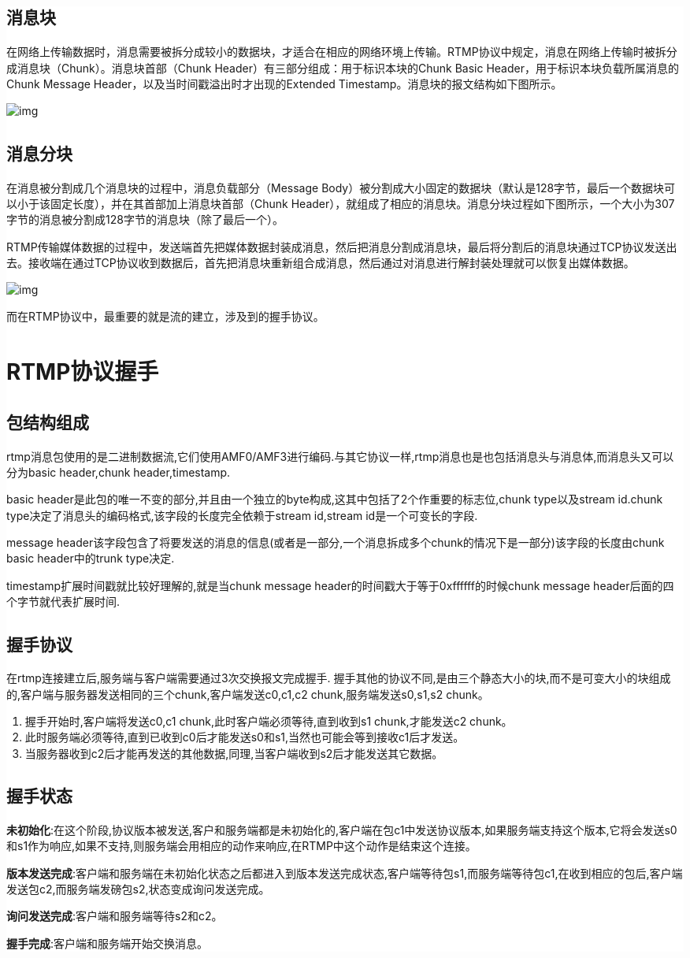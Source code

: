 ## 消息块

在网络上传输数据时，消息需要被拆分成较小的数据块，才适合在相应的网络环境上传输。RTMP协议中规定，消息在网络上传输时被拆分成消息块（Chunk）。消息块首部（Chunk Header）有三部分组成：用于标识本块的Chunk Basic Header，用于标识本块负载所属消息的Chunk Message Header，以及当时间戳溢出时才出现的Extended Timestamp。消息块的报文结构如下图所示。

![img](https://ask.qcloudimg.com/http-save/yehe-1148531/w026je6qd2.jpeg?imageView2/2/w/1620)

## 消息分块

在消息被分割成几个消息块的过程中，消息负载部分（Message Body）被分割成大小固定的数据块（默认是128字节，最后一个数据块可以小于该固定长度），并在其首部加上消息块首部（Chunk Header），就组成了相应的消息块。消息分块过程如下图所示，一个大小为307字节的消息被分割成128字节的消息块（除了最后一个）。

RTMP传输媒体数据的过程中，发送端首先把媒体数据封装成消息，然后把消息分割成消息块，最后将分割后的消息块通过TCP协议发送出去。接收端在通过TCP协议收到数据后，首先把消息块重新组合成消息，然后通过对消息进行解封装处理就可以恢复出媒体数据。

![img](https://ask.qcloudimg.com/http-save/yehe-1148531/wjkwe5l59y.jpeg?imageView2/2/w/1620)

而在RTMP协议中，最重要的就是流的建立，涉及到的握手协议。

# RTMP协议握手

## 包结构组成

rtmp消息包使用的是二进制数据流,它们使用AMF0/AMF3进行编码.与其它协议一样,rtmp消息也是也包括消息头与消息体,而消息头又可以分为basic header,chunk header,timestamp.

basic header是此包的唯一不变的部分,并且由一个独立的byte构成,这其中包括了2个作重要的标志位,chunk type以及stream id.chunk type决定了消息头的编码格式,该字段的长度完全依赖于stream id,stream id是一个可变长的字段.

message header该字段包含了将要发送的消息的信息(或者是一部分,一个消息拆成多个chunk的情况下是一部分)该字段的长度由chunk basic header中的trunk type决定.

timestamp扩展时间戳就比较好理解的,就是当chunk message header的时间戳大于等于0xffffff的时候chunk message header后面的四个字节就代表扩展时间.

## 握手协议

在rtmp连接建立后,服务端与客户端需要通过3次交换报文完成握手.  握手其他的协议不同,是由三个静态大小的块,而不是可变大小的块组成的,客户端与服务器发送相同的三个chunk,客户端发送c0,c1,c2 chunk,服务端发送s0,s1,s2 chunk。

1. 握手开始时,客户端将发送c0,c1 chunk,此时客户端必须等待,直到收到s1 chunk,才能发送c2 chunk。
2. 此时服务端必须等待,直到已收到c0后才能发送s0和s1,当然也可能会等到接收c1后才发送。
3. 当服务器收到c2后才能再发送的其他数据,同理,当客户端收到s2后才能发送其它数据。

## 握手状态

**未初始化**:在这个阶段,协议版本被发送,客户和服务端都是未初始化的,客户端在包c1中发送协议版本,如果服务端支持这个版本,它将会发送s0和s1作为响应,如果不支持,则服务端会用相应的动作来响应,在RTMP中这个动作是结束这个连接。

**版本发送完成**:客户端和服务端在未初始化状态之后都进入到版本发送完成状态,客户端等待包s1,而服务端等待包c1,在收到相应的包后,客户端发送包c2,而服务端发磅包s2,状态变成询问发送完成。

**询问发送完成**:客户端和服务端等待s2和c2。

**握手完成**:客户端和服务端开始交换消息。